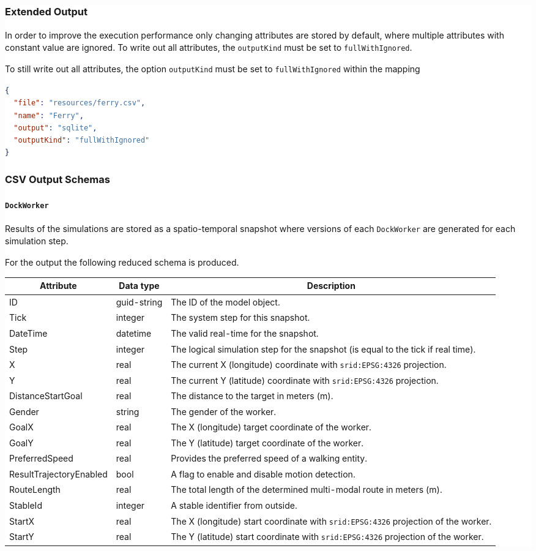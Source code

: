 ### Extended Output

In order to improve the execution performance only changing attributes are stored by default, where multiple attributes with constant value are ignored. To write out all attributes, the `outputKind` must be set to `fullWithIgnored`.

To still write out all attributes, the option ``outputKind`` must be set to ``fullWithIgnored`` within the mapping

```json
{
  "file": "resources/ferry.csv",
  "name": "Ferry",
  "output": "sqlite",
  "outputKind": "fullWithIgnored"
}
```

### CSV Output Schemas

#### `DockWorker`

Results of the simulations are stored as a spatio-temporal snapshot where versions of each ``DockWorker`` are generated for each simulation step. 

For the output the following reduced schema is produced.

|Attribute |Data type |Description|
|-------------|----------|------------|
|ID |guid-string |The ID of the model object.      |
|Tick |integer |The system step for this snapshot.      |
|DateTime |datetime |The valid real-time for the snapshot.      |
|Step |integer |The logical simulation step for the snapshot (is equal to the tick if real time).     |
|X |real |The current X (longitude) coordinate with ``srid:EPSG:4326`` projection.      |
|Y |real |The current Y (latitude) coordinate with ``srid:EPSG:4326`` projection.      | 
|DistanceStartGoal|real |The distance to the target in meters (m).      |
|Gender |string |The gender of the worker.      |
|GoalX |real |The X (longitude) target coordinate of the worker.  |
|GoalY |real |The Y (latitude) target coordinate of the worker.  |
|PreferredSpeed |real |Provides the preferred speed of a walking entity.      |
|ResultTrajectoryEnabled|bool |A flag to enable and disable motion detection.      |
|RouteLength |real |The total length of the determined multi-modal route in meters (m).     |
|StableId |integer |A stable identifier from outside.      |
|StartX |real |The X (longitude) start coordinate with ``srid:EPSG:4326`` projection of the worker.  |
|StartY |real |The Y (latitude) start coordinate with ``srid:EPSG:4326`` projection of the worker.  |
